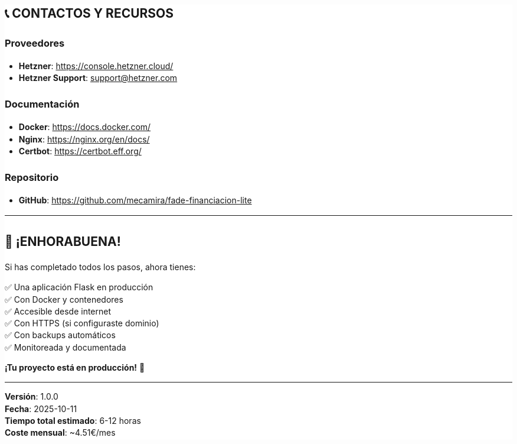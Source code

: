
## 📞 CONTACTOS Y RECURSOS

### Proveedores
- **Hetzner**: https://console.hetzner.cloud/
- **Hetzner Support**: support@hetzner.com

### Documentación
- **Docker**: https://docs.docker.com/
- **Nginx**: https://nginx.org/en/docs/
- **Certbot**: https://certbot.eff.org/

### Repositorio
- **GitHub**: https://github.com/mecamira/fade-financiacion-lite

---

## 🎉 ¡ENHORABUENA!

Si has completado todos los pasos, ahora tienes:

✅ Una aplicación Flask en producción  
✅ Con Docker y contenedores  
✅ Accesible desde internet  
✅ Con HTTPS (si configuraste dominio)  
✅ Con backups automáticos  
✅ Monitoreada y documentada  

**¡Tu proyecto está en producción!** 🚀

---

**Versión**: 1.0.0  
**Fecha**: 2025-10-11  
**Tiempo total estimado**: 6-12 horas  
**Coste mensual**: ~4.51€/mes
